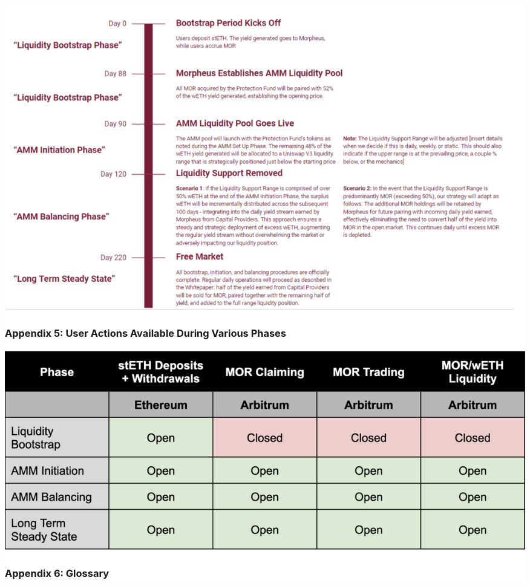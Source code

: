 <img src="/Graphics/Docs Graphics/English/Phased%20AMM%20Deployment/3.png">

### Appendix 5: User Actions Available During Various Phases

<img src="/Graphics/Docs Graphics/English/Phased%20AMM%20Deployment/4.png">

### Appendix 6: Glossary

